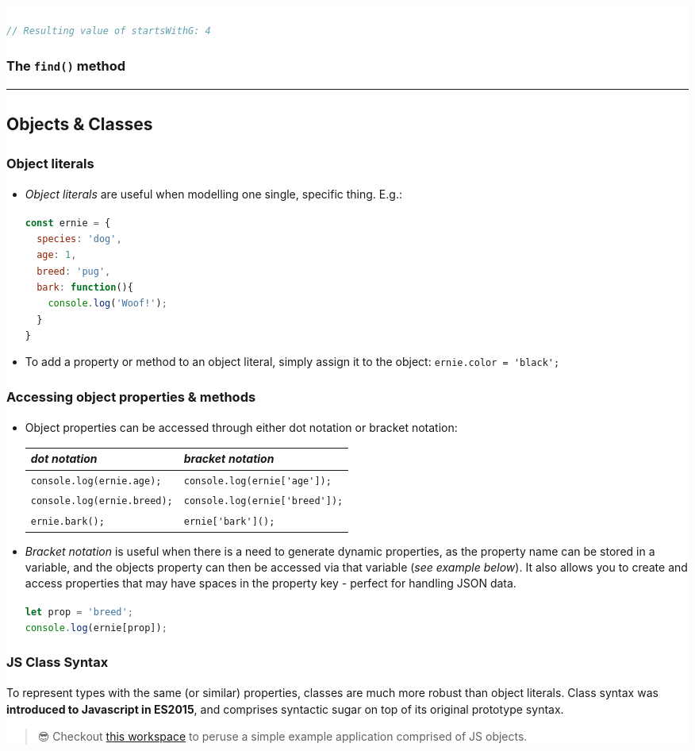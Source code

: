 ```js

// Resulting value of startsWithG: 4
```

### The `find()` method

_______________

## Objects & Classes
### Object literals
- *Object literals* are useful when modelling one single, specific thing. E.g.:
  ```js
  const ernie = {
    species: 'dog',
    age: 1,
    breed: 'pug',
    bark: function(){
      console.log('Woof!');
    }
  }
  ```
- To add a property or method to an object literal, simply assign it to the object: `ernie.color = 'black';`

### Accessing object properties & methods
- Object properties can be accessed through either dot notation or bracket notation:

  | ***dot notation***         | ***bracket notation***        |
  | -------------------------- |-------------------------------|
  | `console.log(ernie.age);`  | `console.log(ernie['age']);`  |
  | `console.log(ernie.breed);`| `console.log(ernie['breed']);`|
  | `ernie.bark();`            | `ernie['bark']();`            |

- *Bracket notation* is useful when there is a need to generate dynamic properties, as the property name can be stored in a variable, and the objects property can then be accessed via that variable (*see example below*). It also allows you to create and access properties that may have spaces in the property key - perfect for handling JSON data.

  ```js
  let prop = 'breed';
  console.log(ernie[prop]);
  ```

### JS Class Syntax
To represent types with the same (or similar) properties, classes are much more robust than object literals. Class syntax was **introduced to Javascript in ES2015**, and comprises syntactic sugar on top of its original prototype syntax.

> :sunglasses: Checkout [this workspace](https://teamtreehouse.com/workspaces/41036129) to peruse a simple example application comprised of JS objects.
